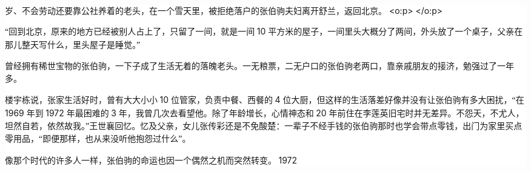    岁、不会劳动还要靠公社养着的老头，在一个雪天里，被拒绝落户的张伯驹夫妇离开舒兰，返回北京。
  </span>
  <o:p>
  </o:p>
 </p>
 <p class="MsoNormal">
  <span lang="ZH-CN" style='font-family:宋体;mso-ascii-font-family:
"Times New Roman"'>
   “回到北京，原来的地方已经被别人占上了，只留了一间，就是一间
  </span>
  10
  <span lang="ZH-CN" style='font-family:宋体;mso-ascii-font-family:"Times New Roman"'>
   平方米的屋子，一间里头大概分了两间，外头放了一个桌子，父亲在那儿整天写什么，里头屋子是睡觉。”
  </span>
  <o:p>
  </o:p>
 </p>
 <p class="MsoNormal">
  <span lang="ZH-CN" style='font-family:宋体;mso-ascii-font-family:
"Times New Roman"'>
   曾经拥有稀世宝物的张伯驹，一下子成了生活无着的落魄老头。一无粮票，二无户口的张伯驹老两口，靠亲戚朋友的接济，勉强过了一年多。
  </span>
  <o:p>
  </o:p>
 </p>
 <p class="MsoNormal">
  <span lang="ZH-CN" style='font-family:宋体;mso-ascii-font-family:
"Times New Roman"'>
   楼宇栋说，张家生活好时，曾有大大小小
  </span>
  10
  <span lang="ZH-CN" style='font-family:宋体;mso-ascii-font-family:"Times New Roman"'>
   位管家，负责中餐、西餐的
  </span>
  4
  <span lang="ZH-CN" style='font-family:宋体;mso-ascii-font-family:"Times New Roman"'>
   位大厨，但这样的生活落差好像并没有让张伯驹有多大困扰，“在
  </span>
  1969
  <span lang="ZH-CN" style='font-family:宋体;mso-ascii-font-family:"Times New Roman"'>
   年到
  </span>
  1972
  <span lang="ZH-CN" style='font-family:宋体;mso-ascii-font-family:"Times New Roman"'>
   年最困难的
  </span>
  3
  <span lang="ZH-CN" style='font-family:宋体;mso-ascii-font-family:"Times New Roman"'>
   年，我曾几次去看望他。除了年龄增长，心情神态和
  </span>
  20
  <span lang="ZH-CN" style='font-family:宋体;mso-ascii-font-family:"Times New Roman"'>
   年前住在李莲英旧宅时并无差异。不怨天，不尤人，坦然自若，依然故我。”王世襄回忆。忆及父亲，女儿张传彩还是不免酸楚：一辈子不经手钱的张伯驹那时也学会带点零钱，出门为家里买点零用品，“即便那样，也从来没听他抱怨过什么”。
  </span>
  <o:p>
  </o:p>
 </p>
 <p class="MsoNormal">
  <span lang="ZH-CN" style='font-family:宋体;mso-ascii-font-family:
"Times New Roman"'>
   像那个时代的许多人一样，张伯驹的命运也因一个偶然之机而突然转变。
  </span>
  1972